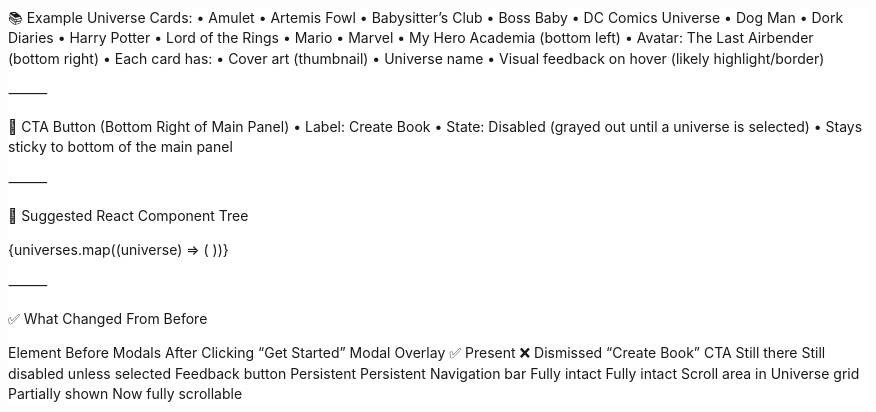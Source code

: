 📚 Example Universe Cards:
	•	Amulet
	•	Artemis Fowl
	•	Babysitter’s Club
	•	Boss Baby
	•	DC Comics Universe
	•	Dog Man
	•	Dork Diaries
	•	Harry Potter
	•	Lord of the Rings
	•	Mario
	•	Marvel
	•	My Hero Academia (bottom left)
	•	Avatar: The Last Airbender (bottom right)
	•	Each card has:
	•	Cover art (thumbnail)
	•	Universe name
	•	Visual feedback on hover (likely highlight/border)

⸻

🔘 CTA Button (Bottom Right of Main Panel)
	•	Label: Create Book
	•	State: Disabled (grayed out until a universe is selected)
	•	Stays sticky to bottom of the main panel

⸻

🧱 Suggested React Component Tree

<AppLayout>
  <TopNav />
  <MainPanel>
    <CreateBookHeader />
    <Subtext />
    <SearchInput />
    <UniverseGrid>
      <UniverseCard locked name="Create Your Own Universe" tokens={0} />
      {universes.map((universe) => (
        <UniverseCard name={universe.name} img={universe.cover} />
      ))}
    </UniverseGrid>
    <CreateBookButton disabled={!selectedUniverse} />
  </MainPanel>
  <FeedbackButton />
</AppLayout>


⸻

✅ What Changed From Before

Element	Before Modals	After Clicking “Get Started”
Modal Overlay	✅ Present	❌ Dismissed
“Create Book” CTA	Still there	Still disabled unless selected
Feedback button	Persistent	Persistent
Navigation bar	Fully intact	Fully intact
Scroll area in Universe grid	Partially shown	Now fully scrollable
